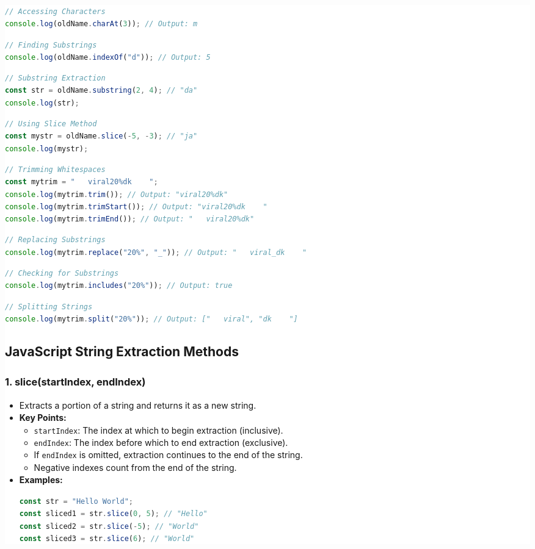 ```js
// Accessing Characters
console.log(oldName.charAt(3)); // Output: m
```

```js
// Finding Substrings
console.log(oldName.indexOf("d")); // Output: 5
```

```js
// Substring Extraction
const str = oldName.substring(2, 4); // "da"
console.log(str);
```

```js
// Using Slice Method
const mystr = oldName.slice(-5, -3); // "ja"
console.log(mystr);
```

```js
// Trimming Whitespaces
const mytrim = "   viral20%dk    ";
console.log(mytrim.trim()); // Output: "viral20%dk"
console.log(mytrim.trimStart()); // Output: "viral20%dk    "
console.log(mytrim.trimEnd()); // Output: "   viral20%dk"
```

```js
// Replacing Substrings
console.log(mytrim.replace("20%", "_")); // Output: "   viral_dk    "
```

```js
// Checking for Substrings
console.log(mytrim.includes("20%")); // Output: true
```

```js
// Splitting Strings
console.log(mytrim.split("20%")); // Output: ["   viral", "dk    "]
```

## JavaScript String Extraction Methods

### 1. slice(startIndex, endIndex)

- Extracts a portion of a string and returns it as a new string.
- **Key Points:**
  - `startIndex`: The index at which to begin extraction (inclusive).
  - `endIndex`: The index before which to end extraction (exclusive).
  - If `endIndex` is omitted, extraction continues to the end of the string.
  - Negative indexes count from the end of the string.
- **Examples:**
  ```javascript
  const str = "Hello World";
  const sliced1 = str.slice(0, 5); // "Hello"
  const sliced2 = str.slice(-5); // "World"
  const sliced3 = str.slice(6); // "World"
  ```
